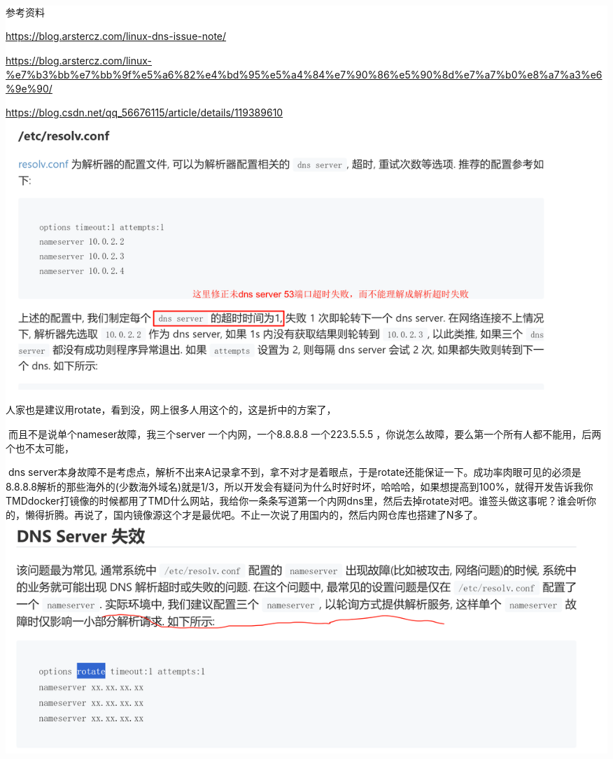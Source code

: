 



参考资料

https://blog.arstercz.com/linux-dns-issue-note/

https://blog.arstercz.com/linux-%e7%b3%bb%e7%bb%9f%e5%a6%82%e4%bd%95%e5%a4%84%e7%90%86%e5%90%8d%e7%a7%b0%e8%a7%a3%e6%9e%90/

https://blog.csdn.net/qq_56676115/article/details/119389610

![image-20240418170730178](2-Docker容器查看常见用法.assets/image-20240418170730178.png)



人家也是建议用rotate，看到没，网上很多人用这个的，这是折中的方案了，

​		而且不是说单个nameser故障，我三个server 一个内网，一个8.8.8.8 一个223.5.5.5 ，你说怎么故障，要么第一个所有人都不能用，后两个也不太可能，

​		dns server本身故障不是考虑点，解析不出来A记录拿不到，拿不对才是着眼点，于是rotate还能保证一下。成功率肉眼可见的必须是8.8.8.8解析的那些海外的(少数海外域名)就是1/3，所以开发会有疑问为什么时好时坏，哈哈哈，如果想提高到100%，就得开发告诉我你TMDdocker打镜像的时候都用了TMD什么网站，我给你一条条写道第一个内网dns里，然后去掉rotate对吧。谁签头做这事呢？谁会听你的，懒得折腾。再说了，国内镜像源这个才是最优吧。不止一次说了用国内的，然后内网仓库也搭建了N多了。![image-20240418174614118](2-Docker容器查看常见用法.assets/image-20240418174614118.png)



